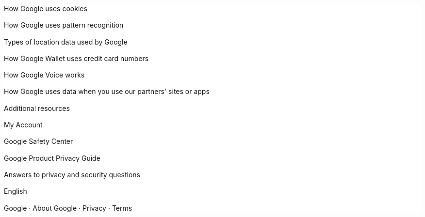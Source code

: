 
How Google uses cookies


How Google uses pattern recognition


Types of location data used by Google


How Google Wallet uses credit card numbers


How Google Voice works


How Google uses data when you use our partners' sites or apps


Additional resources


My Account


Google Safety Center


Google Product Privacy Guide


Answers to privacy and security questions


English


Google · About Google · Privacy · Terms

